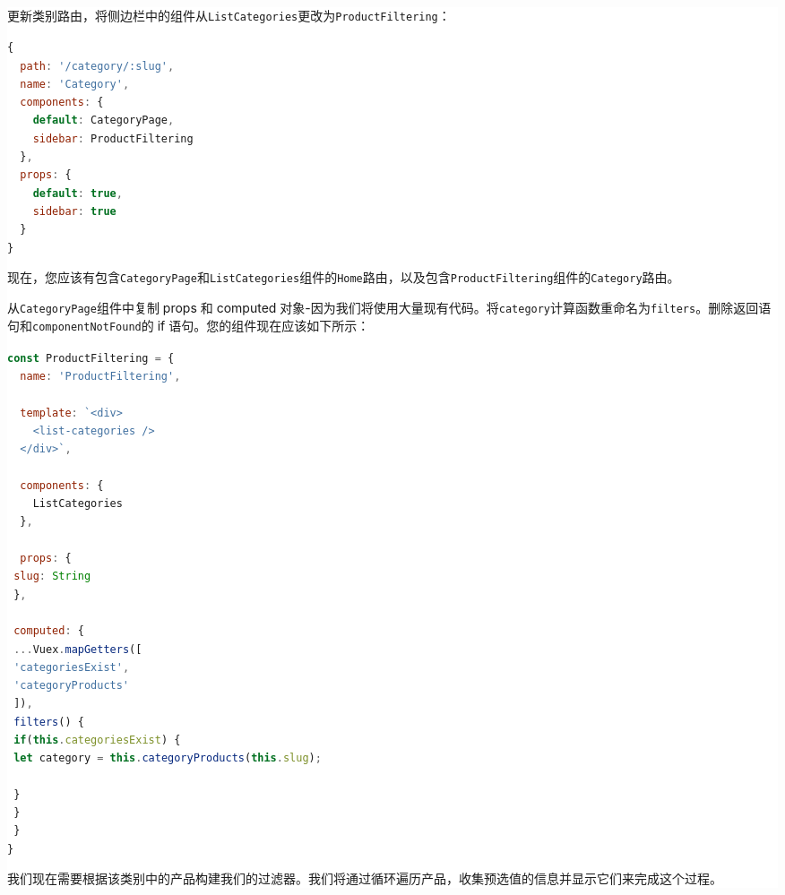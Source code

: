 更新类别路由，将侧边栏中的组件从`ListCategories`更改为`ProductFiltering`：

```js
{
  path: '/category/:slug',
  name: 'Category',
  components: {
    default: CategoryPage,
    sidebar: ProductFiltering
  },
  props: {
    default: true, 
    sidebar: true
  }
}
```

现在，您应该有包含`CategoryPage`和`ListCategories`组件的`Home`路由，以及包含`ProductFiltering`组件的`Category`路由。

从`CategoryPage`组件中复制 props 和 computed 对象-因为我们将使用大量现有代码。将`category`计算函数重命名为`filters`。删除返回语句和`componentNotFound`的 if 语句。您的组件现在应该如下所示：

```js
const ProductFiltering = {
  name: 'ProductFiltering',

  template: `<div>
    <list-categories />
  </div>`,

  components: {
    ListCategories
  },

  props: {
 slug: String
 },

 computed: {
 ...Vuex.mapGetters([
 'categoriesExist',
 'categoryProducts'
 ]),
 filters() {
 if(this.categoriesExist) {
 let category = this.categoryProducts(this.slug);

 }
 }
 }
}
```

我们现在需要根据该类别中的产品构建我们的过滤器。我们将通过循环遍历产品，收集预选值的信息并显示它们来完成这个过程。
